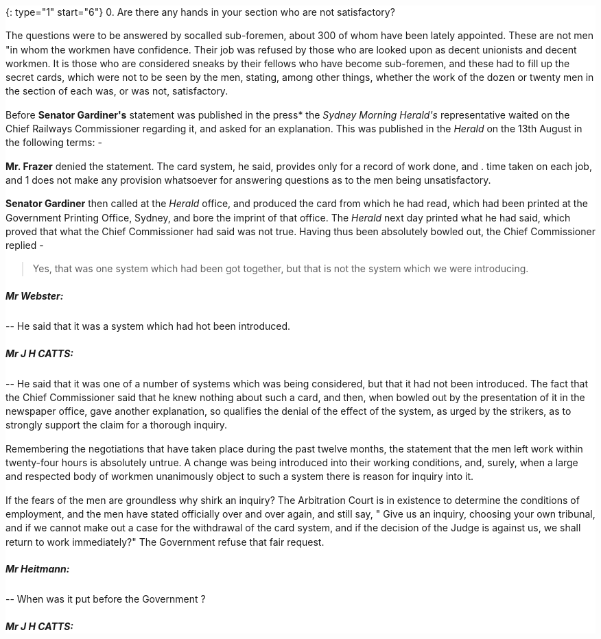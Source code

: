 {: type="1" start="6"}
0. Are there any hands in your section who are not satisfactory? 

The questions were to be answered by socalled sub-foremen, about 300 of whom have been lately appointed. These are  not men "in whom the workmen have confidence. Their job was refused by those who are looked upon as decent unionists and decent workmen. It is those who are considered sneaks by their fellows who have become sub-foremen, and these had to fill up the secret cards, which were not to be seen by the men, stating, among other things, whether the work of the dozen or twenty men in the section of each was, or was not, satisfactory. 

Before  **Senator Gardiner's**  statement was published in the press* the  *Sydney Morning Herald's*  representative waited on the Chief Railways Commissioner regarding it, and asked for an explanation. This was published in the  *Herald*  on the 13th August in the following terms: - 

  >
 **Mr. Frazer** denied the statement. The card system, he said, provides only for a record of work done, and . time taken on each job, and 1 does not make any provision whatsoever for answering questions as to the men being unsatisfactory. 


 **Senator Gardiner** then called at the  *Herald*  office, and produced the card from which he had read, which had been printed at the Government Printing Office, Sydney, and bore the imprint of that office. The  *Herald*  next day printed what he had said, which proved that what the Chief Commissioner had said was not true. Having thus been absolutely bowled out, the Chief Commissioner replied - 

  >Yes, that was one system which had been got together, but that is not the system which we were introducing. 

##### Mr Webster:

--  He said that it was a system which had hot been introduced. 

##### Mr J H CATTS:

-- He said that it was one of a number of systems which was being considered, but that it had not been introduced. The fact that the Chief Commissioner said that he knew nothing about such a card, and then, when bowled out by the presentation of it in the newspaper office, gave another explanation, so qualifies the denial of the effect of the system, as urged by the strikers, as to strongly support the claim for a thorough inquiry. 

Remembering the negotiations that  have taken place during the past twelve months, the statement that the men left work within twenty-four hours is absolutely untrue. A change was being introduced into their working conditions, and, surely, when a large and respected body of workmen unanimously object to such a system there is reason for inquiry into it. 

If the fears of the men are groundless why shirk an inquiry? The Arbitration Court is in existence to determine the conditions of employment, and the men have stated officially over and over again, and still say, " Give us an inquiry, choosing your own tribunal, and if we cannot make out a case for the withdrawal of the card system, and if the decision of the Judge is against us, we shall return to work immediately?" The Government refuse that fair request. 

##### Mr Heitmann:

--  When was it put before the Government ? 

##### Mr J H CATTS:

